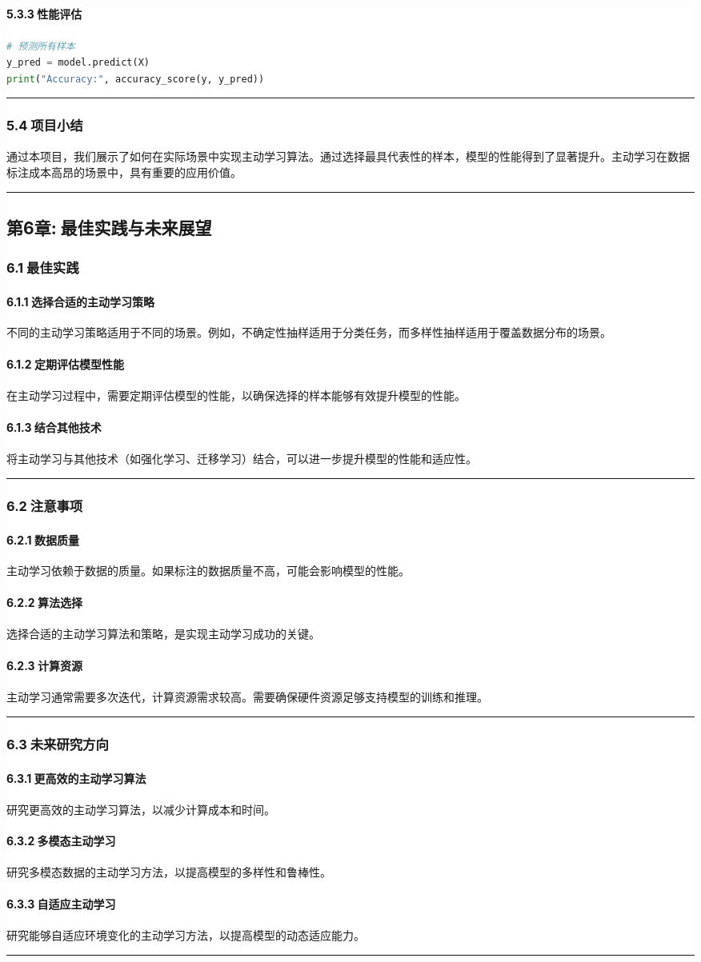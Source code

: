 
#### 5.3.3 性能评估
```python
# 预测所有样本
y_pred = model.predict(X)
print("Accuracy:", accuracy_score(y, y_pred))
```

---

### 5.4 项目小结
通过本项目，我们展示了如何在实际场景中实现主动学习算法。通过选择最具代表性的样本，模型的性能得到了显著提升。主动学习在数据标注成本高昂的场景中，具有重要的应用价值。

---

## 第6章: 最佳实践与未来展望

### 6.1 最佳实践

#### 6.1.1 选择合适的主动学习策略
不同的主动学习策略适用于不同的场景。例如，不确定性抽样适用于分类任务，而多样性抽样适用于覆盖数据分布的场景。

#### 6.1.2 定期评估模型性能
在主动学习过程中，需要定期评估模型的性能，以确保选择的样本能够有效提升模型的性能。

#### 6.1.3 结合其他技术
将主动学习与其他技术（如强化学习、迁移学习）结合，可以进一步提升模型的性能和适应性。

---

### 6.2 注意事项

#### 6.2.1 数据质量
主动学习依赖于数据的质量。如果标注的数据质量不高，可能会影响模型的性能。

#### 6.2.2 算法选择
选择合适的主动学习算法和策略，是实现主动学习成功的关键。

#### 6.2.3 计算资源
主动学习通常需要多次迭代，计算资源需求较高。需要确保硬件资源足够支持模型的训练和推理。

---

### 6.3 未来研究方向

#### 6.3.1 更高效的主动学习算法
研究更高效的主动学习算法，以减少计算成本和时间。

#### 6.3.2 多模态主动学习
研究多模态数据的主动学习方法，以提高模型的多样性和鲁棒性。

#### 6.3.3 自适应主动学习
研究能够自适应环境变化的主动学习方法，以提高模型的动态适应能力。

---